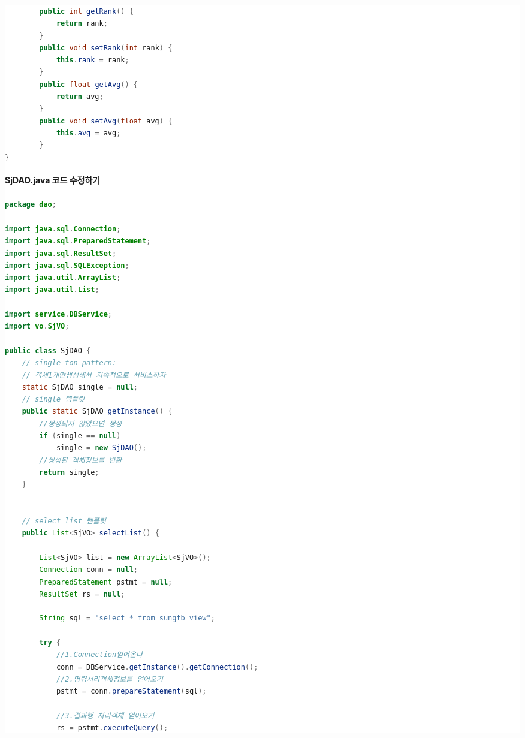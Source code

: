 ```java
		public int getRank() {
			return rank;
		}
		public void setRank(int rank) {
			this.rank = rank;
		}
		public float getAvg() {
			return avg;
		}
		public void setAvg(float avg) {
			this.avg = avg;
		}
}

```

#### SjDAO.java 코드 수정하기

```java
package dao;

import java.sql.Connection;
import java.sql.PreparedStatement;
import java.sql.ResultSet;
import java.sql.SQLException;
import java.util.ArrayList;
import java.util.List;

import service.DBService;
import vo.SjVO;

public class SjDAO {
	// single-ton pattern: 
	// 객체1개만생성해서 지속적으로 서비스하자
	static SjDAO single = null;
	//_single 템플릿
	public static SjDAO getInstance() {
		//생성되지 않았으면 생성
		if (single == null)
			single = new SjDAO();
		//생성된 객체정보를 반환
		return single;
	}

	
	//_select_list 템플릿
	public List<SjVO> selectList() {

		List<SjVO> list = new ArrayList<SjVO>();
		Connection conn = null;
		PreparedStatement pstmt = null;
		ResultSet rs = null;

		String sql = "select * from sungtb_view";

		try {
			//1.Connection얻어온다
			conn = DBService.getInstance().getConnection();
			//2.명령처리객체정보를 얻어오기
			pstmt = conn.prepareStatement(sql);

			//3.결과행 처리객체 얻어오기
			rs = pstmt.executeQuery();

```